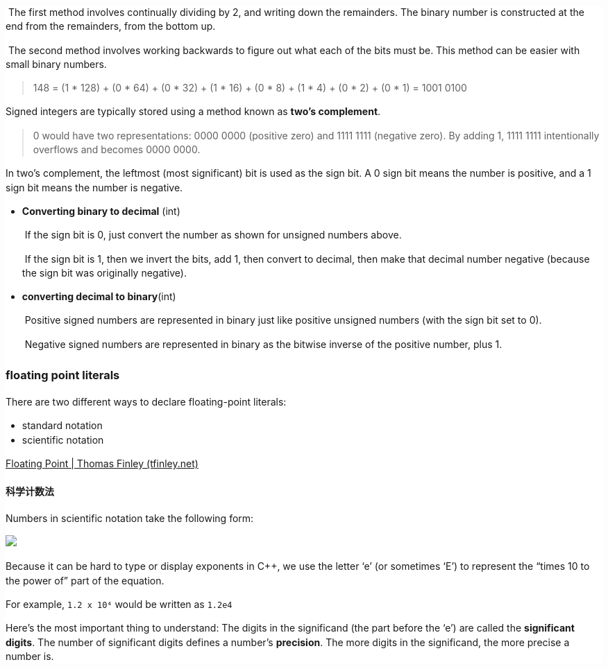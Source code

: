   ​	The first method involves continually dividing by 2, and writing down the remainders. The binary number is constructed at the end from the remainders, from the bottom up.

  ​	The second method involves working backwards to figure out what each of the bits must be. This method can be easier with small binary numbers.

  > 148 = (1 * 128) + (0 * 64) + (0 * 32) + (1 * 16) + (0 * 8) + (1 * 4) + (0 * 2) + (0 * 1) = 1001 0100

  

Signed integers are typically stored using a method known as **two’s complement**.

> 0 would have two representations: 0000 0000 (positive zero) and 1111 1111 (negative zero). By adding 1, 1111 1111 intentionally overflows and becomes 0000 0000.        

In two’s complement, the leftmost (most significant) bit is used as the sign bit. A 0 sign bit means the number is positive, and a 1 sign bit means the number is negative.     

- **Converting binary to decimal** (int)

  ​	If the sign bit is 0, just convert the number as shown for unsigned numbers above.

  ​	If the sign bit is 1, then we invert the bits, add 1, then convert to decimal, then make that decimal number negative (because the sign bit was originally negative).

- **converting decimal to binary**(int)         

  ​	Positive signed numbers are represented in binary just like positive unsigned numbers (with the sign bit set to 0).

  ​	Negative signed numbers are represented in binary as the bitwise inverse of the positive number, plus 1.

  



### floating point literals

There are two different ways to declare floating-point literals:

- standard notation
- scientific notation

[Floating Point | Thomas Finley (tfinley.net)](https://tfinley.net/csarch-notes/2000/floating)

#### 科学计数法

Numbers in scientific notation take the following form: 

![](https://gitee.com/masstsing/picgo-picserver/raw/master/image-20220417120356817.png)

Because it can be hard to type or display exponents in C++, we use the letter ‘e’ (or sometimes ‘E’) to represent the “times 10 to the power of” part of the equation. 

For example, `1.2 x 10⁴` would be written as `1.2e4`

Here’s the most important thing to understand: The digits in the significand (the part before the ‘e’) are called the **significant digits**. The number of significant digits defines a number’s **precision**. The more digits in the significand, the more precise a number is.
